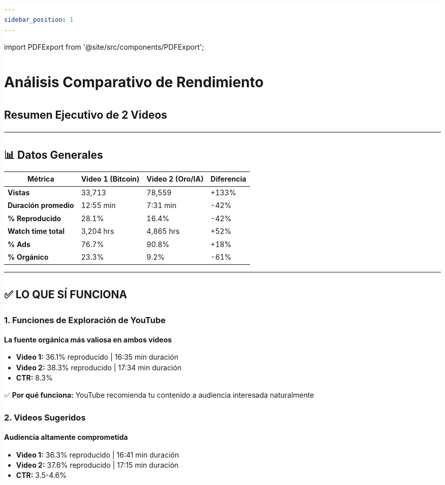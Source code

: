 ```yaml
---
sidebar_position: 1
---
```


import PDFExport from '@site/src/components/PDFExport';

<PDFExport />


# Análisis Comparativo de Rendimiento
## Resumen Ejecutivo de 2 Videos

---

## 📊 Datos Generales

| Métrica | Video 1 (Bitcoin) | Video 2 (Oro/IA) | Diferencia |
|---------|------------------|------------------|------------|
| **Vistas** | 33,713 | 78,559 | +133% |
| **Duración promedio** | 12:55 min | 7:31 min | -42% |
| **% Reproducido** | 28.1% | 16.4% | -42% |
| **Watch time total** | 3,204 hrs | 4,865 hrs | +52% |
| **% Ads** | 76.7% | 90.8% | +18% |
| **% Orgánico** | 23.3% | 9.2% | -61% |

---

## ✅ LO QUE SÍ FUNCIONA

### 1. Funciones de Exploración de YouTube
**La fuente orgánica más valiosa en ambos videos**

- **Video 1:** 36.1% reproducido | 16:35 min duración
- **Video 2:** 38.3% reproducido | 17:34 min duración
- **CTR:** 8.3%

✅ **Por qué funciona:** YouTube recomienda tu contenido a audiencia interesada naturalmente

### 2. Videos Sugeridos
**Audiencia altamente comprometida**

- **Video 1:** 36.3% reproducido | 16:41 min duración
- **Video 2:** 37.6% reproducido | 17:15 min duración
- **CTR:** 3.5-4.6%

